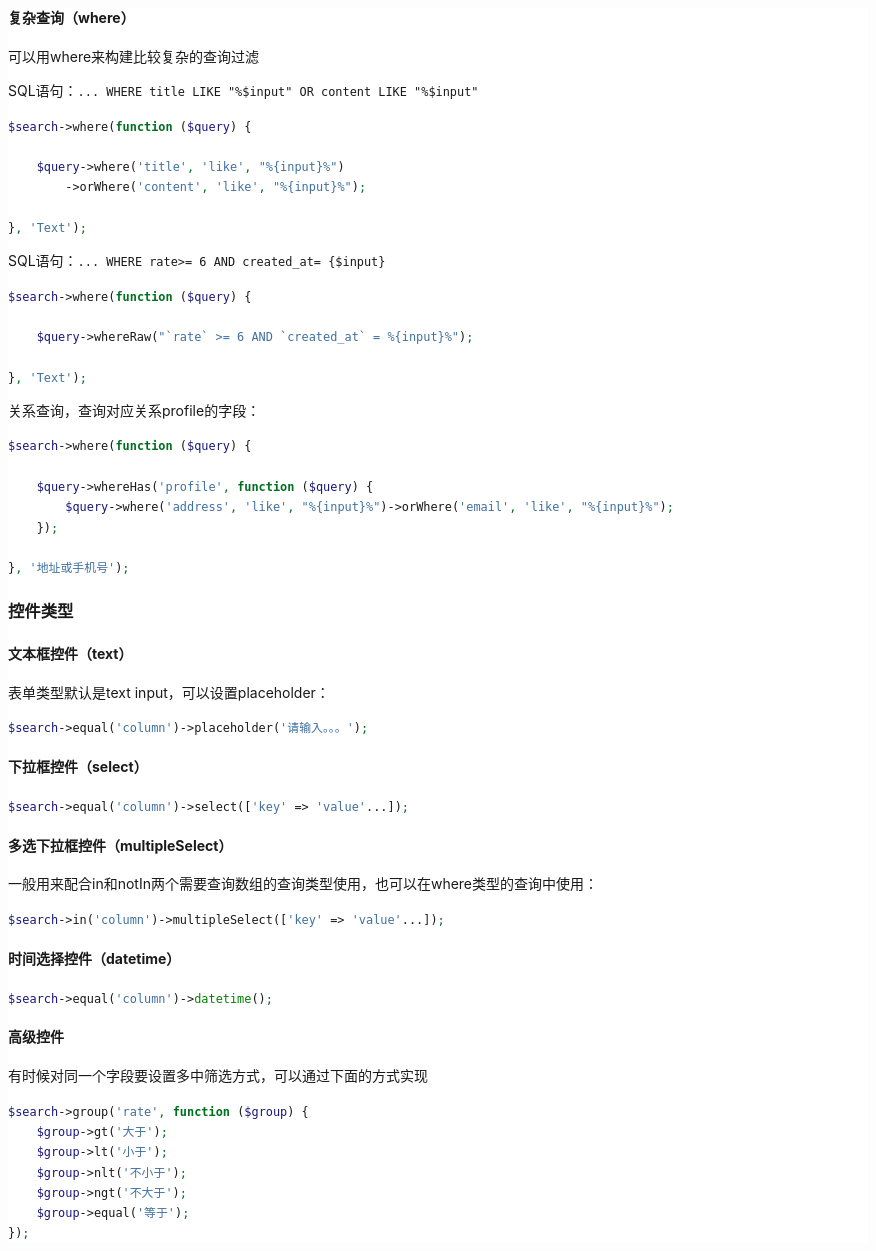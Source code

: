 #### 复杂查询（where）
可以用where来构建比较复杂的查询过滤

SQL语句：`... WHERE title LIKE "%$input" OR content LIKE "%$input"`
``` php
$search->where(function ($query) {

    $query->where('title', 'like', "%{input}%")
        ->orWhere('content', 'like', "%{input}%");

}, 'Text');
```

SQL语句：`... WHERE rate>= 6 AND created_at= {$input}`
``` php
$search->where(function ($query) {

    $query->whereRaw("`rate` >= 6 AND `created_at` = %{input}%");

}, 'Text');
```

关系查询，查询对应关系profile的字段：
``` php
$search->where(function ($query) {

    $query->whereHas('profile', function ($query) {
        $query->where('address', 'like', "%{input}%")->orWhere('email', 'like', "%{input}%");
    });

}, '地址或手机号');
```

### 控件类型

#### 文本框控件（text）
表单类型默认是text input，可以设置placeholder：
``` php
$search->equal('column')->placeholder('请输入。。。');
```

#### 下拉框控件（select）
``` php
$search->equal('column')->select(['key' => 'value'...]);
```

#### 多选下拉框控件（multipleSelect）
一般用来配合in和notIn两个需要查询数组的查询类型使用，也可以在where类型的查询中使用：
``` php
$search->in('column')->multipleSelect(['key' => 'value'...]);
```

#### 时间选择控件（datetime）
``` php
$search->equal('column')->datetime();
```
#### 高级控件
有时候对同一个字段要设置多中筛选方式，可以通过下面的方式实现
``` php
$search->group('rate', function ($group) {
    $group->gt('大于');
    $group->lt('小于');
    $group->nlt('不小于');
    $group->ngt('不大于');
    $group->equal('等于');
});
```